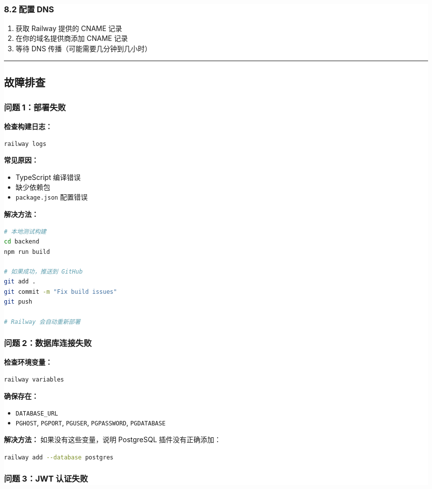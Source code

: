 ### 8.2 配置 DNS

1. 获取 Railway 提供的 CNAME 记录
2. 在你的域名提供商添加 CNAME 记录
3. 等待 DNS 传播（可能需要几分钟到几小时）

---

## 故障排查

### 问题 1：部署失败

**检查构建日志：**
```bash
railway logs
```

**常见原因：**
- TypeScript 编译错误
- 缺少依赖包
- `package.json` 配置错误

**解决方法：**
```bash
# 本地测试构建
cd backend
npm run build

# 如果成功，推送到 GitHub
git add .
git commit -m "Fix build issues"
git push

# Railway 会自动重新部署
```

### 问题 2：数据库连接失败

**检查环境变量：**
```bash
railway variables
```

**确保存在：**
- `DATABASE_URL`
- `PGHOST`, `PGPORT`, `PGUSER`, `PGPASSWORD`, `PGDATABASE`

**解决方法：**
如果没有这些变量，说明 PostgreSQL 插件没有正确添加：
```bash
railway add --database postgres
```

### 问题 3：JWT 认证失败
